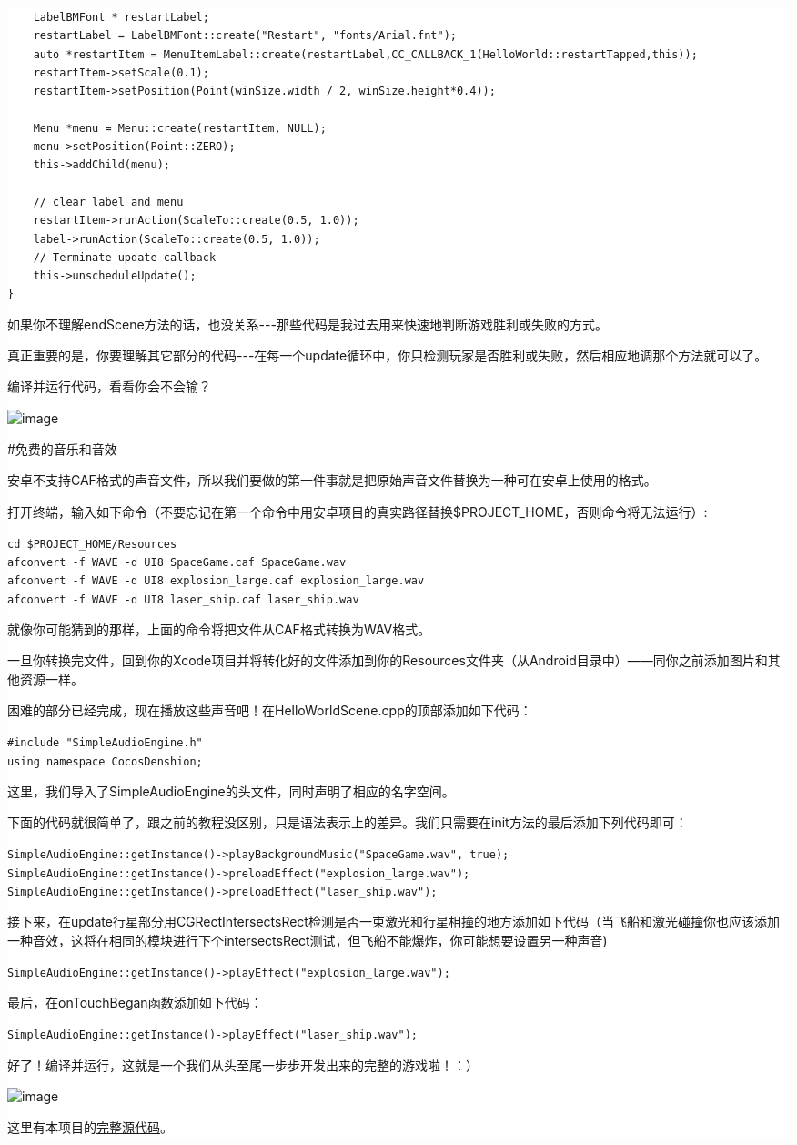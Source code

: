 		LabelBMFont * restartLabel;
		restartLabel = LabelBMFont::create("Restart", "fonts/Arial.fnt");
		auto *restartItem = MenuItemLabel::create(restartLabel,CC_CALLBACK_1(HelloWorld::restartTapped,this));
		restartItem->setScale(0.1);
		restartItem->setPosition(Point(winSize.width / 2, winSize.height*0.4));

		Menu *menu = Menu::create(restartItem, NULL);
		menu->setPosition(Point::ZERO);
		this->addChild(menu);

		// clear label and menu
		restartItem->runAction(ScaleTo::create(0.5, 1.0));
		label->runAction(ScaleTo::create(0.5, 1.0));
		// Terminate update callback
		this->unscheduleUpdate();
	}

如果你不理解endScene方法的话，也没关系---那些代码是我过去用来快速地判断游戏胜利或失败的方式。

真正重要的是，你要理解其它部分的代码---在每一个update循环中，你只检测玩家是否胜利或失败，然后相应地调那个方法就可以了。

编译并运行代码，看看你会不会输？

![image](./res/SpaceGame11.jpg)

#免费的音乐和音效

安卓不支持CAF格式的声音文件，所以我们要做的第一件事就是把原始声音文件替换为一种可在安卓上使用的格式。

打开终端，输入如下命令（不要忘记在第一个命令中用安卓项目的真实路径替换$PROJECT_HOME，否则命令将无法运行）:

	cd $PROJECT_HOME/Resources
	afconvert -f WAVE -d UI8 SpaceGame.caf SpaceGame.wav
	afconvert -f WAVE -d UI8 explosion_large.caf explosion_large.wav
	afconvert -f WAVE -d UI8 laser_ship.caf laser_ship.wav

就像你可能猜到的那样，上面的命令将把文件从CAF格式转换为WAV格式。

一旦你转换完文件，回到你的Xcode项目并将转化好的文件添加到你的Resources文件夹（从Android目录中）——同你之前添加图片和其他资源一样。

困难的部分已经完成，现在播放这些声音吧！在HelloWorldScene.cpp的顶部添加如下代码：

	#include "SimpleAudioEngine.h"
	using namespace CocosDenshion;

这里，我们导入了SimpleAudioEngine的头文件，同时声明了相应的名字空间。

下面的代码就很简单了，跟之前的教程没区别，只是语法表示上的差异。我们只需要在init方法的最后添加下列代码即可：

	SimpleAudioEngine::getInstance()->playBackgroundMusic("SpaceGame.wav", true);
	SimpleAudioEngine::getInstance()->preloadEffect("explosion_large.wav");
	SimpleAudioEngine::getInstance()->preloadEffect("laser_ship.wav");

接下来，在update行星部分用CGRectIntersectsRect检测是否一束激光和行星相撞的地方添加如下代码（当飞船和激光碰撞你也应该添加一种音效，这将在相同的模块进行下个intersectsRect测试，但飞船不能爆炸，你可能想要设置另一种声音)

	SimpleAudioEngine::getInstance()->playEffect("explosion_large.wav");

最后，在onTouchBegan函数添加如下代码：

	SimpleAudioEngine::getInstance()->playEffect("laser_ship.wav");

好了！编译并运行，这就是一个我们从头至尾一步步开发出来的完整的游戏啦！：）

![image](./res/SpaceGame12.jpg)


这里有本项目的[完整源代码](./SpaceGame.zip)。

